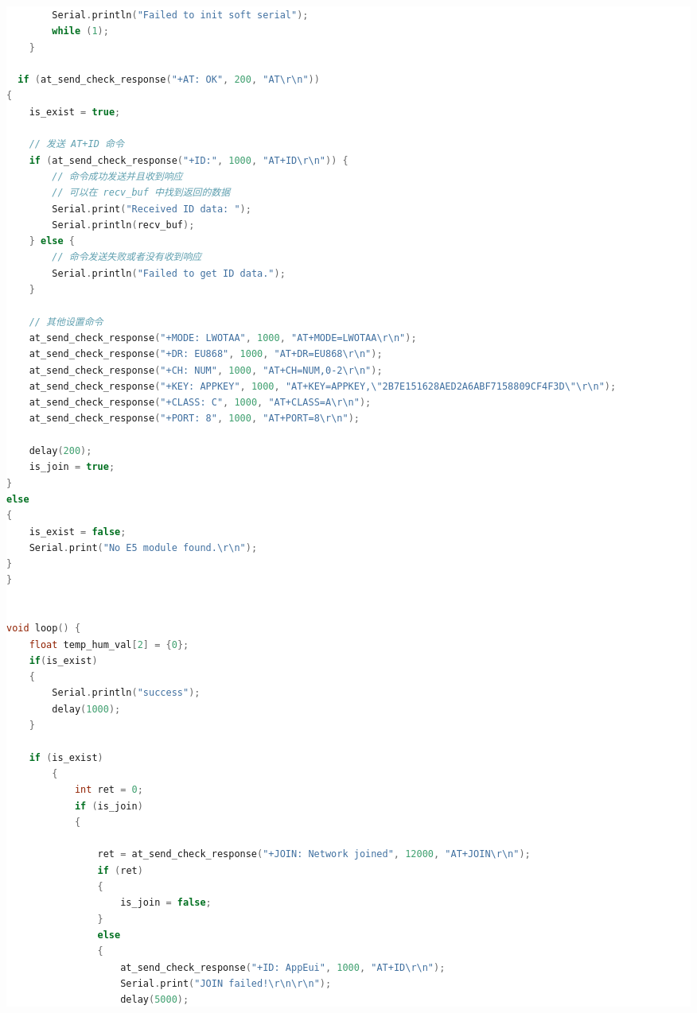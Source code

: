 ```cpp
        Serial.println("Failed to init soft serial");
        while (1);
    }

  if (at_send_check_response("+AT: OK", 200, "AT\r\n"))
{
    is_exist = true;
    
    // 发送 AT+ID 命令
    if (at_send_check_response("+ID:", 1000, "AT+ID\r\n")) {
        // 命令成功发送并且收到响应
        // 可以在 recv_buf 中找到返回的数据
        Serial.print("Received ID data: ");
        Serial.println(recv_buf);
    } else {
        // 命令发送失败或者没有收到响应
        Serial.println("Failed to get ID data.");
    }

    // 其他设置命令
    at_send_check_response("+MODE: LWOTAA", 1000, "AT+MODE=LWOTAA\r\n");
    at_send_check_response("+DR: EU868", 1000, "AT+DR=EU868\r\n");
    at_send_check_response("+CH: NUM", 1000, "AT+CH=NUM,0-2\r\n");
    at_send_check_response("+KEY: APPKEY", 1000, "AT+KEY=APPKEY,\"2B7E151628AED2A6ABF7158809CF4F3D\"\r\n");
    at_send_check_response("+CLASS: C", 1000, "AT+CLASS=A\r\n");
    at_send_check_response("+PORT: 8", 1000, "AT+PORT=8\r\n");
    
    delay(200);
    is_join = true;
}
else
{
    is_exist = false;
    Serial.print("No E5 module found.\r\n");
}
}


void loop() {
    float temp_hum_val[2] = {0};
    if(is_exist)
    {
        Serial.println("success");
        delay(1000);
    }

    if (is_exist)
        {
            int ret = 0;
            if (is_join)
            {

                ret = at_send_check_response("+JOIN: Network joined", 12000, "AT+JOIN\r\n");
                if (ret)
                {
                    is_join = false;
                }
                else
                {
                    at_send_check_response("+ID: AppEui", 1000, "AT+ID\r\n");
                    Serial.print("JOIN failed!\r\n\r\n");
                    delay(5000);
```